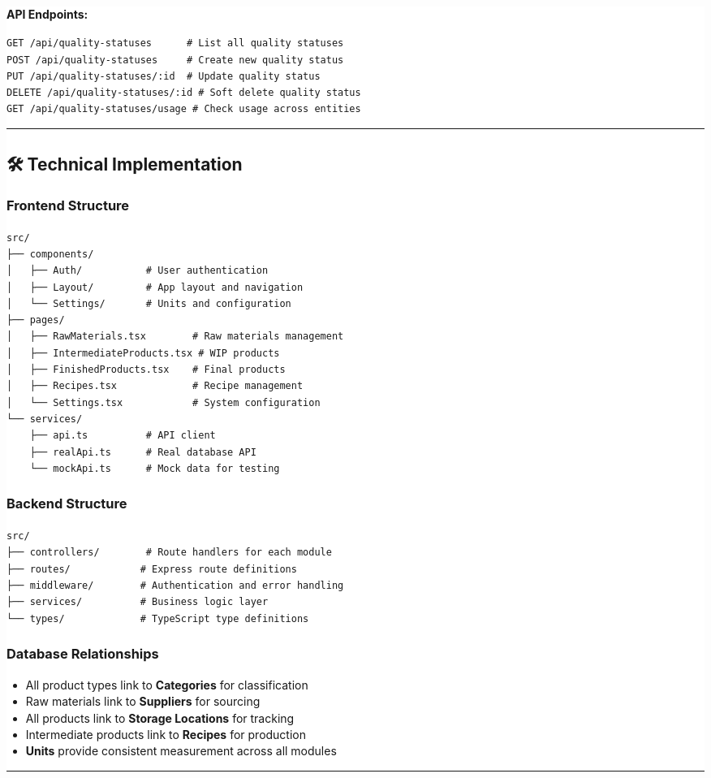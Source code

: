**API Endpoints:**

```
GET /api/quality-statuses      # List all quality statuses
POST /api/quality-statuses     # Create new quality status
PUT /api/quality-statuses/:id  # Update quality status
DELETE /api/quality-statuses/:id # Soft delete quality status
GET /api/quality-statuses/usage # Check usage across entities
```

---

## 🛠️ Technical Implementation

### Frontend Structure

```
src/
├── components/
│   ├── Auth/           # User authentication
│   ├── Layout/         # App layout and navigation
│   └── Settings/       # Units and configuration
├── pages/
│   ├── RawMaterials.tsx        # Raw materials management
│   ├── IntermediateProducts.tsx # WIP products
│   ├── FinishedProducts.tsx    # Final products
│   ├── Recipes.tsx             # Recipe management
│   └── Settings.tsx            # System configuration
└── services/
    ├── api.ts          # API client
    ├── realApi.ts      # Real database API
    └── mockApi.ts      # Mock data for testing
```

### Backend Structure

```
src/
├── controllers/        # Route handlers for each module
├── routes/            # Express route definitions
├── middleware/        # Authentication and error handling
├── services/          # Business logic layer
└── types/             # TypeScript type definitions
```

### Database Relationships

- All product types link to **Categories** for classification
- Raw materials link to **Suppliers** for sourcing
- All products link to **Storage Locations** for tracking
- Intermediate products link to **Recipes** for production
- **Units** provide consistent measurement across all modules

---